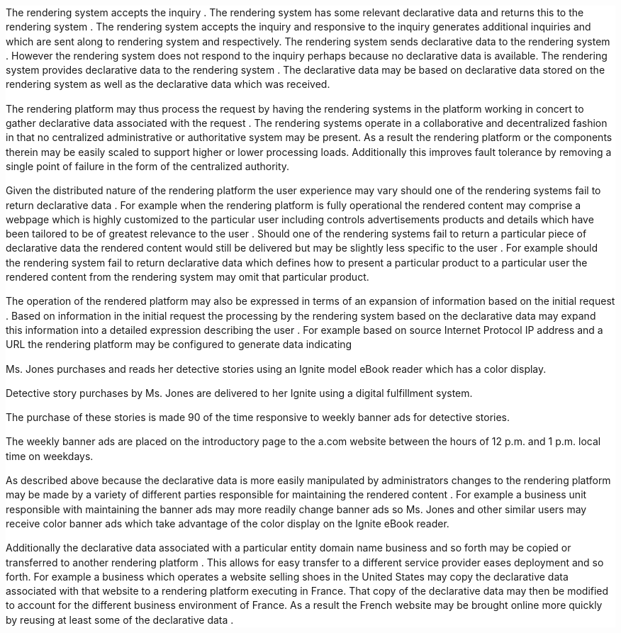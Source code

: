 The rendering system accepts the inquiry . The rendering system has some relevant declarative data and returns this to the rendering system . The rendering system accepts the inquiry and responsive to the inquiry generates additional inquiries and which are sent along to rendering system and respectively. The rendering system sends declarative data to the rendering system . However the rendering system does not respond to the inquiry perhaps because no declarative data is available. The rendering system provides declarative data to the rendering system . The declarative data may be based on declarative data stored on the rendering system as well as the declarative data which was received.

The rendering platform may thus process the request by having the rendering systems in the platform working in concert to gather declarative data associated with the request . The rendering systems operate in a collaborative and decentralized fashion in that no centralized administrative or authoritative system may be present. As a result the rendering platform or the components therein may be easily scaled to support higher or lower processing loads. Additionally this improves fault tolerance by removing a single point of failure in the form of the centralized authority.

Given the distributed nature of the rendering platform the user experience may vary should one of the rendering systems fail to return declarative data . For example when the rendering platform is fully operational the rendered content may comprise a webpage which is highly customized to the particular user including controls advertisements products and details which have been tailored to be of greatest relevance to the user . Should one of the rendering systems fail to return a particular piece of declarative data the rendered content would still be delivered but may be slightly less specific to the user . For example should the rendering system fail to return declarative data which defines how to present a particular product to a particular user the rendered content from the rendering system may omit that particular product.

The operation of the rendered platform may also be expressed in terms of an expansion of information based on the initial request . Based on information in the initial request the processing by the rendering system based on the declarative data may expand this information into a detailed expression describing the user . For example based on source Internet Protocol IP address and a URL the rendering platform may be configured to generate data indicating 

Ms. Jones purchases and reads her detective stories using an Ignite model eBook reader which has a color display.

Detective story purchases by Ms. Jones are delivered to her Ignite using a digital fulfillment system.

The purchase of these stories is made 90 of the time responsive to weekly banner ads for detective stories.

The weekly banner ads are placed on the introductory page to the a.com website between the hours of 12 p.m. and 1 p.m. local time on weekdays.

As described above because the declarative data is more easily manipulated by administrators changes to the rendering platform may be made by a variety of different parties responsible for maintaining the rendered content . For example a business unit responsible with maintaining the banner ads may more readily change banner ads so Ms. Jones and other similar users may receive color banner ads which take advantage of the color display on the Ignite eBook reader.

Additionally the declarative data associated with a particular entity domain name business and so forth may be copied or transferred to another rendering platform . This allows for easy transfer to a different service provider eases deployment and so forth. For example a business which operates a website selling shoes in the United States may copy the declarative data associated with that website to a rendering platform executing in France. That copy of the declarative data may then be modified to account for the different business environment of France. As a result the French website may be brought online more quickly by reusing at least some of the declarative data .
